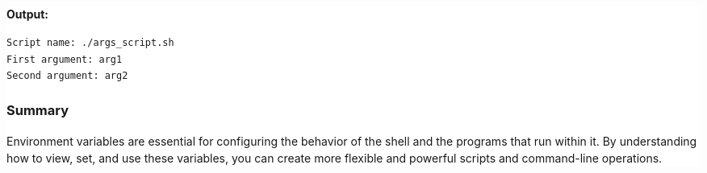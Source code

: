 **Output:**
```
Script name: ./args_script.sh
First argument: arg1
Second argument: arg2
```

### Summary

Environment variables are essential for configuring the behavior of the shell and the programs that run within it. By understanding how to view, set, and use these variables, you can create more flexible and powerful scripts and command-line operations.